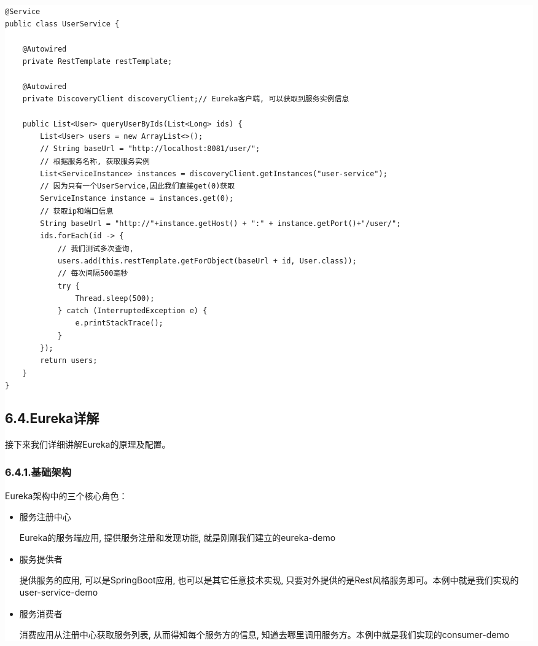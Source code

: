 ```
@Service
public class UserService {

    @Autowired
    private RestTemplate restTemplate;

    @Autowired
    private DiscoveryClient discoveryClient;// Eureka客户端, 可以获取到服务实例信息

    public List<User> queryUserByIds(List<Long> ids) {
        List<User> users = new ArrayList<>();
        // String baseUrl = "http://localhost:8081/user/";
        // 根据服务名称, 获取服务实例
        List<ServiceInstance> instances = discoveryClient.getInstances("user-service");
        // 因为只有一个UserService,因此我们直接get(0)获取
        ServiceInstance instance = instances.get(0);
        // 获取ip和端口信息
        String baseUrl = "http://"+instance.getHost() + ":" + instance.getPort()+"/user/";
        ids.forEach(id -> {
            // 我们测试多次查询, 
            users.add(this.restTemplate.getForObject(baseUrl + id, User.class));
            // 每次间隔500毫秒
            try {
                Thread.sleep(500);
            } catch (InterruptedException e) {
                e.printStackTrace();
            }
        });
        return users;
    }
}
```




## 6.4.Eureka详解

接下来我们详细讲解Eureka的原理及配置。

### 6.4.1.基础架构

Eureka架构中的三个核心角色：

- 服务注册中心

  Eureka的服务端应用, 提供服务注册和发现功能, 就是刚刚我们建立的eureka-demo

- 服务提供者

  提供服务的应用, 可以是SpringBoot应用, 也可以是其它任意技术实现, 只要对外提供的是Rest风格服务即可。本例中就是我们实现的user-service-demo

- 服务消费者

  消费应用从注册中心获取服务列表, 从而得知每个服务方的信息, 知道去哪里调用服务方。本例中就是我们实现的consumer-demo
